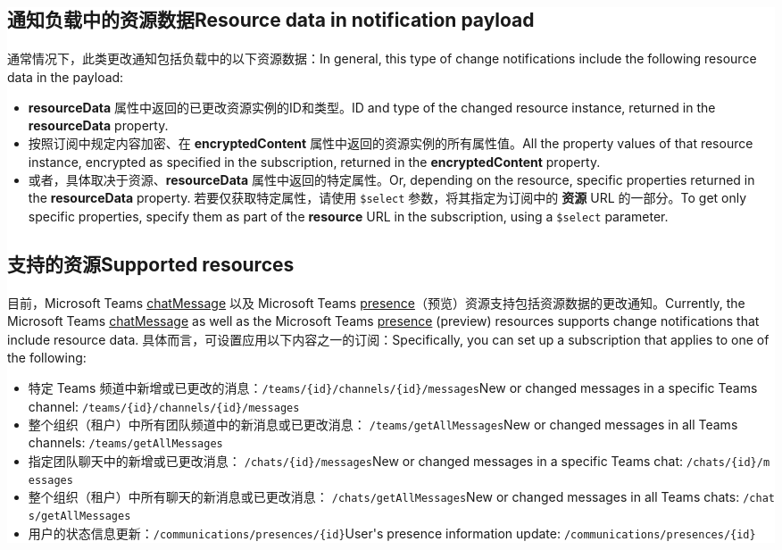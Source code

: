 ## <a name="resource-data-in-notification-payload"></a><span data-ttu-id="38a2d-114">通知负载中的资源数据</span><span class="sxs-lookup"><span data-stu-id="38a2d-114">Resource data in notification payload</span></span>

<span data-ttu-id="38a2d-115">通常情况下，此类更改通知包括负载中的以下资源数据：</span><span class="sxs-lookup"><span data-stu-id="38a2d-115">In general, this type of change notifications include the following resource data in the payload:</span></span>

- <span data-ttu-id="38a2d-116">**resourceData** 属性中返回的已更改资源实例的ID和类型。</span><span class="sxs-lookup"><span data-stu-id="38a2d-116">ID and type of the changed resource instance, returned in the **resourceData** property.</span></span>
- <span data-ttu-id="38a2d-117">按照订阅中规定内容加密、在 **encryptedContent** 属性中返回的资源实例的所有属性值。</span><span class="sxs-lookup"><span data-stu-id="38a2d-117">All the property values of that resource instance, encrypted as specified in the subscription, returned in the **encryptedContent** property.</span></span>
- <span data-ttu-id="38a2d-118">或者，具体取决于资源、**resourceData** 属性中返回的特定属性。</span><span class="sxs-lookup"><span data-stu-id="38a2d-118">Or, depending on the resource, specific properties returned in the **resourceData** property.</span></span> <span data-ttu-id="38a2d-119">若要仅获取特定属性，请使用 `$select` 参数，将其指定为订阅中的 **资源** URL 的一部分。</span><span class="sxs-lookup"><span data-stu-id="38a2d-119">To get only specific properties, specify them as part of the **resource** URL in the subscription, using a `$select` parameter.</span></span>  


## <a name="supported-resources"></a><span data-ttu-id="38a2d-120">支持的资源</span><span class="sxs-lookup"><span data-stu-id="38a2d-120">Supported resources</span></span>

<span data-ttu-id="38a2d-121">目前，Microsoft Teams [chatMessage](/graph/api/resources/chatmessage?view=graph-rest-beta) 以及 Microsoft Teams [presence](/graph/api/resources/presence?view=graph-rest-beta)（预览）资源支持包括资源数据的更改通知。</span><span class="sxs-lookup"><span data-stu-id="38a2d-121">Currently, the Microsoft Teams [chatMessage](/graph/api/resources/chatmessage?view=graph-rest-beta) as well as the Microsoft Teams [presence](/graph/api/resources/presence?view=graph-rest-beta) (preview) resources supports change notifications that include resource data.</span></span> <span data-ttu-id="38a2d-122">具体而言，可设置应用以下内容之一的订阅：</span><span class="sxs-lookup"><span data-stu-id="38a2d-122">Specifically, you can set up a subscription that applies to one of the following:</span></span>

- <span data-ttu-id="38a2d-123">特定 Teams 频道中新增或已更改的消息：`/teams/{id}/channels/{id}/messages`</span><span class="sxs-lookup"><span data-stu-id="38a2d-123">New or changed messages in a specific Teams channel: `/teams/{id}/channels/{id}/messages`</span></span>
- <span data-ttu-id="38a2d-124">整个组织（租户）中所有团队频道中的新消息或已更改消息： `/teams/getAllMessages`</span><span class="sxs-lookup"><span data-stu-id="38a2d-124">New or changed messages in all Teams channels: `/teams/getAllMessages`</span></span>
- <span data-ttu-id="38a2d-125">指定团队聊天中的新增或已更改消息： `/chats/{id}/messages`</span><span class="sxs-lookup"><span data-stu-id="38a2d-125">New or changed messages in a specific Teams chat: `/chats/{id}/messages`</span></span>
- <span data-ttu-id="38a2d-126">整个组织（租户）中所有聊天的新消息或已更改消息： `/chats/getAllMessages`</span><span class="sxs-lookup"><span data-stu-id="38a2d-126">New or changed messages in all Teams chats: `/chats/getAllMessages`</span></span>
- <span data-ttu-id="38a2d-127">用户的状态信息更新：`/communications/presences/{id}`</span><span class="sxs-lookup"><span data-stu-id="38a2d-127">User's presence information update: `/communications/presences/{id}`</span></span>
